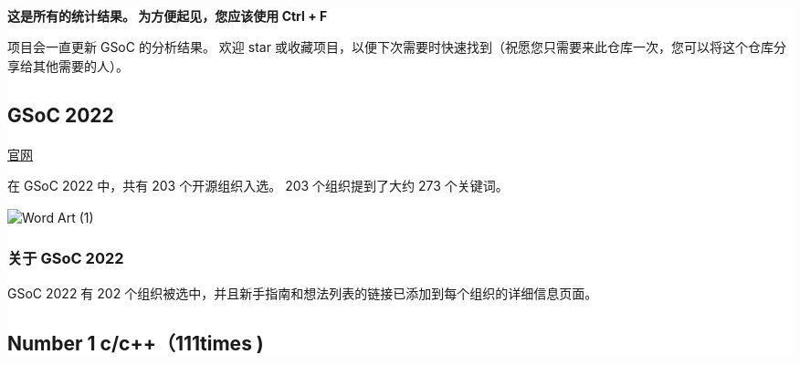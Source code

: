 **这是所有的统计结果。 为方便起见，您应该使用 Ctrl + F**

项目会一直更新 GSoC 的分析结果。 欢迎 star 或收藏项目，以便下次需要时快速找到（祝愿您只需要来此仓库一次，您可以将这个仓库分享给其他需要的人）。



## GSoC 2022 

[官网](https://summerofcode.withgoogle.com/programs/2022/organizations)

在 GSoC 2022 中，共有 203 个开源组织入选。 203 个组织提到了大约 273 个关键词。

![Word Art (1)](https://user-images.githubusercontent.com/37730787/157160231-5ed0a073-40f1-4bfe-907d-1d53db04e3ae.png)

### 关于 GSoC 2022

GSoC 2022 有 202 个组织被选中，并且新手指南和想法列表的链接已添加到每个组织的详细信息页面。


## Number 1 c/c++（111times )
